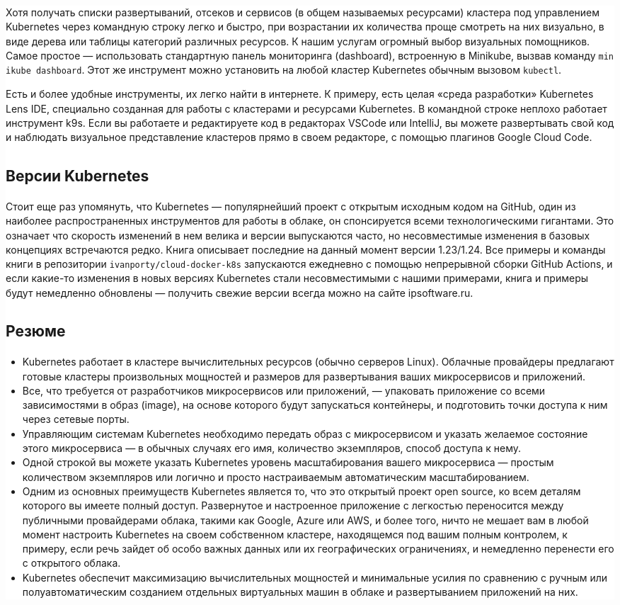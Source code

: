 Хотя получать списки развертываний, отсеков и сервисов (в общем называемых ресурсами) кластера под управлением Kubernetes через командную строку легко и быстро, при возрастании их количества проще смотреть на них визуально, в виде дерева или таблицы категорий различных ресурсов. К нашим услугам огромный выбор визуальных помощников. Самое простое — использовать стандартную панель мониторинга (dashboard), встроенную в Minikube, вызвав команду `minikube dashboard`. Этот же инструмент можно установить на любой кластер Kubernetes обычным вызовом `kubectl`.

Есть и более удобные инструменты, их легко найти в интернете. К примеру, есть целая «среда разработки» Kubernetes Lens IDE, специально созданная для работы с кластерами и ресурсами Kubernetes. В командной строке неплохо работает инструмент k9s. Если вы работаете и редактируете код в редакторах VSCode или IntelliJ, вы можете развертывать свой код и наблюдать визуальное представление кластеров прямо в своем редакторе, с помощью плагинов Google Cloud Code.

## Версии Kubernetes

Стоит еще раз упомянуть, что Kubernetes — популярнейший проект с открытым исходным кодом на GitHub, один из наиболее распространенных инструментов для работы в облаке, он спонсируется всеми технологическими гигантами. Это означает что скорость изменений в нем велика и версии выпускаются часто, но несовместимые изменения в базовых концепциях встречаются редко. Книга описывает последние на данный момент  версии 1.23/1.24. Все примеры и команды книги в репозитории `ivanporty/cloud-docker-k8s` запускаются ежедневно с помощью непрерывной сборки GitHub Actions, и если какие-то изменения в новых версиях Kubernetes стали несовместимыми с нашими примерами, книга и примеры будут немедленно обновлены — получить свежие версии всегда можно на сайте ipsoftware.ru.

## Резюме

* Kubernetes работает в кластере вычислительных ресурсов (обычно серверов Linux). Облачные провайдеры предлагают готовые кластеры произвольных мощностей и размеров для развертывания ваших микросервисов и приложений.
* Все, что требуется от разработчиков микросервисов или приложений, — упаковать приложение со всеми зависимостями в образ (image), на основе которого будут запускаться контейнеры, и подготовить точки доступа к ним через сетевые порты.
* Управляющим системам Kubernetes необходимо передать образ с микросервисом и указать желаемое состояние этого микросервиса — в обычных случаях его имя, количество экземпляров, способ доступа к нему.
* Одной строкой вы можете указать Kubernetes уровень масштабирования вашего микросервиса — простым количеством экземпляров или логично и просто настраиваемым автоматическим масштабированием.
* Одним из основных преимуществ Kubernetes является то, что это открытый проект open source, ко всем деталям которого вы имеете полный доступ. Развернутое и настроенное приложение с легкостью переносится между публичными провайдерами облака, такими как Google, Azure или AWS, и более того, ничто не мешает вам в любой момент настроить Kubernetes на своем собственном кластере, находящемся под вашим полным контролем, к примеру, если речь зайдет об особо важных данных или их географических ограничениях, и немедленно перенести его с открытого облака.
* Kubernetes обеспечит максимизацию вычислительных мощностей и минимальные усилия по сравнению с ручным или полуавтоматическим созданием отдельных виртуальных машин в облаке и развертыванием приложений на них.



